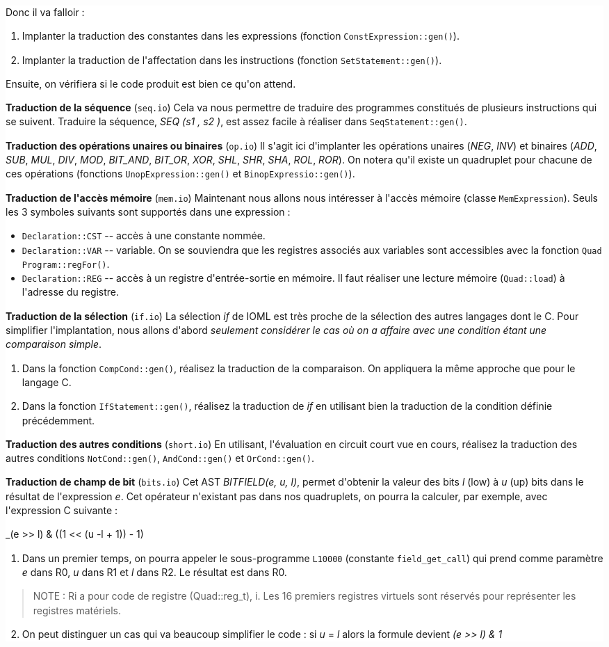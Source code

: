 Donc il va falloir :

1. Implanter la traduction des constantes dans les expressions (fonction `ConstExpression::gen()`).

2. Implanter la traduction de l'affectation dans les instructions (fonction `SetStatement::gen()`).

Ensuite, on vérifiera si le code produit est bien ce qu'on attend.


**Traduction de la séquence** (`seq.io`) Cela va nous permettre de traduire des programmes constitués de plusieurs instructions qui se suivent. Traduire la séquence, _SEQ (s1 , s2 )_, est assez facile à réaliser dans `SeqStatement::gen()`.


**Traduction des opérations unaires ou binaires**
(`op.io`) Il s'agit ici d'implanter les opérations unaires (_NEG_, _INV_) et binaires (_ADD_, _SUB_, _MUL_, _DIV_, _MOD_, _BIT_AND_, _BIT_OR_, _XOR_, _SHL_, _SHR_, _SHA_, _ROL_, _ROR_). On notera qu'il existe un quadruplet pour chacune de ces opérations (fonctions `UnopExpression::gen()` et `BinopExpressio::gen()`).


**Traduction de l'accès mémoire** (`mem.io`) Maintenant nous allons nous intéresser à l'accès mémoire (classe `MemExpression`). Seuls les 3 symboles suivants sont supportés dans une expression :

* `Declaration::CST` -- accès à une constante nommée.
* `Declaration::VAR` -- variable. On se souviendra que les registres associés aux variables sont accessibles avec la fonction `QuadProgram::regFor()`.
* `Declaration::REG` -- accès à un registre d'entrée-sortie en mémoire. Il faut réaliser une lecture mémoire (`Quad::load`) à l'adresse du registre.


**Traduction de la sélection** (`if.io`) La sélection _if_ de IOML est très proche de la sélection des autres langages dont le C. Pour simplifier l'implantation, nous allons d'abord _seulement considérer le cas où on a affaire avec une condition étant une comparaison simple_.

1. Dans la fonction `CompCond::gen()`, réalisez la traduction de la comparaison. On appliquera la même
approche que pour le langage C.

2. Dans la fonction `IfStatement::gen()`, réalisez la traduction de _if_ en utilisant bien la traduction de la condition définie précédemment.


**Traduction des autres conditions** (`short.io`) En utilisant, l'évaluation en circuit court vue en cours, réalisez la traduction des autres conditions `NotCond::gen()`, `AndCond::gen()` et `OrCond::gen()`.


**Traduction de champ de bit** (`bits.io`) Cet AST _BITFIELD(e, u, l)_, permet d'obtenir la valeur des bits _l_ (low) à _u_ (up) bits dans le résultat de l'expression _e_. Cet opérateur n'existant pas dans nos quadruplets, on pourra la calculer, par exemple, avec l'expression C suivante :

_(e >> l) & ((1 << (u -l + 1)) - 1)

1. Dans un premier temps, on pourra appeler le sous-programme `L10000` (constante `field_get_call`) qui prend comme paramètre _e_ dans R0, _u_ dans R1 et _l_ dans R2. Le résultat est dans R0.

> NOTE : Ri a pour code de registre (Quad::reg_t), i. Les 16 premiers registres virtuels sont réservés pour représenter les registres matériels.

2. On peut distinguer un cas qui va beaucoup simplifier le code :
	si _u_ = _l_ alors la formule devient _(e >> l) & 1_
